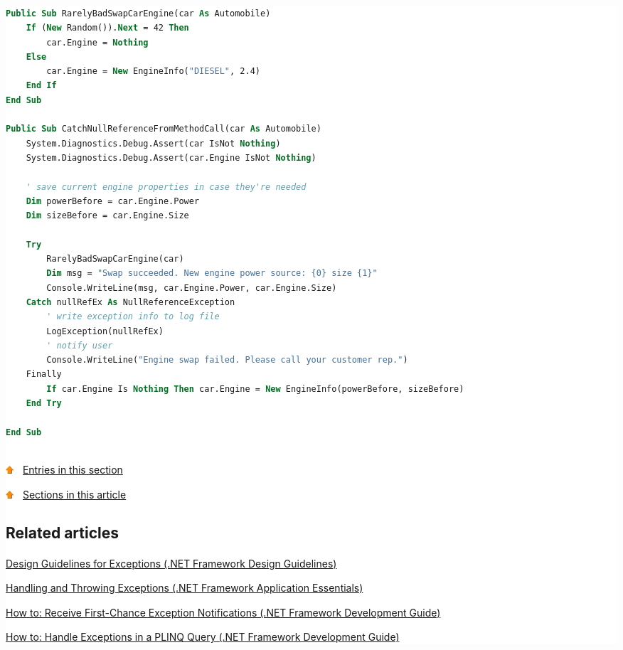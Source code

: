```vb  
Public Sub RarelyBadSwapCarEngine(car As Automobile)  
    If (New Random()).Next = 42 Then  
        car.Engine = Nothing  
    Else  
        car.Engine = New EngineInfo("DIESEL", 2.4)  
    End If  
End Sub  
  
Public Sub CatchNullReferenceFromMethodCall(car As Automobile)  
    System.Diagnostics.Debug.Assert(car IsNot Nothing)  
    System.Diagnostics.Debug.Assert(car.Engine IsNot Nothing)  
  
    ' save current engine properties in case they're needed  
    Dim powerBefore = car.Engine.Power  
    Dim sizeBefore = car.Engine.Size  
  
    Try  
        RarelyBadSwapCarEngine(car)  
        Dim msg = "Swap succeeded. New engine power source: {0} size {1}"  
        Console.WriteLine(msg, car.Engine.Power, car.Engine.Size)  
    Catch nullRefEx As NullReferenceException  
        ' write exception info to log file  
        LogException(nullRefEx)  
        ' notify user  
        Console.WriteLine("Engine swap failed. Please call your customer rep.")  
    Finally  
        If car.Engine Is Nothing Then car.Engine = New EngineInfo(powerBefore, sizeBefore)  
    End Try  
  
End Sub  
  
```  
  
 ![Back to top](../vs140/media/pcs_backtotop.png "PCS_BackToTop") [Entries in this section](#BKMK_Handle_NullReferenceExceptions_in_release_code)  
  
 ![Back to top](../vs140/media/pcs_backtotop.png "PCS_BackToTop") [Sections in this article](#BKMK_Contents)  
  
## Related articles  
 [Design Guidelines for Exceptions (.NET Framework Design Guidelines)](http://msdn.microsoft.com/library/ms229014)  
  
 [Handling and Throwing Exceptions (.NET Framework Application Essentials)](http://msdn.microsoft.com/library/5b2yeyab)  
  
 [How to: Receive First-Chance Exception Notifications (.NET Framework Development Guide)](http://msdn.microsoft.com/library/Dd997368)  
  
 [How to: Handle Exceptions in a PLINQ Query (.NET Framework Development Guide)](http://msdn.microsoft.com/library/Dd460712)  
  